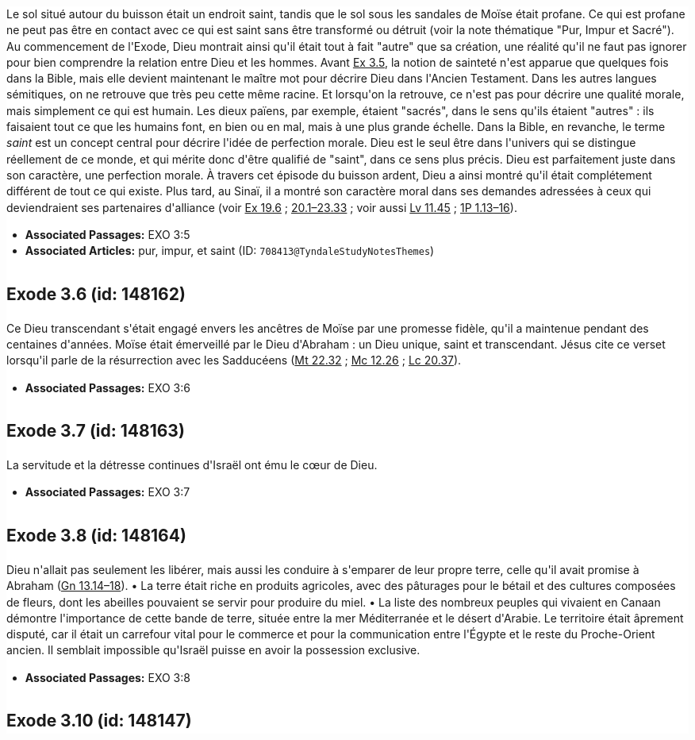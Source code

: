Le sol situé autour du buisson était un endroit saint, tandis que le sol sous les sandales de Moïse était profane. Ce qui est profane ne peut pas être en contact avec ce qui est saint sans être transformé ou détruit (voir la note thématique "Pur, Impur et Sacré"). Au commencement de l'Exode, Dieu montrait ainsi qu'il était tout à fait "autre" que sa création, une réalité qu'il ne faut pas ignorer pour bien comprendre la relation entre Dieu et les hommes. Avant [Ex 3\.5](https://ref.ly/Exod3:5), la notion de sainteté n'est apparue que quelques fois dans la Bible, mais elle devient maintenant le maître mot pour décrire Dieu dans l'Ancien Testament. Dans les autres langues sémitiques, on ne retrouve que très peu cette même racine. Et lorsqu'on la retrouve, ce n'est pas pour décrire une qualité morale, mais simplement ce qui est humain. Les dieux païens, par exemple, étaient "sacrés", dans le sens qu'ils étaient "autres" : ils faisaient tout ce que les humains font, en bien ou en mal, mais à une plus grande échelle. Dans la Bible, en revanche, le terme *saint* est un concept central pour décrire l'idée de perfection morale. Dieu est le seul être dans l'univers qui se distingue réellement de ce monde, et qui mérite donc d'être qualifié de "saint", dans ce sens plus précis. Dieu est parfaitement juste dans son caractère, une perfection morale. À travers cet épisode du buisson ardent, Dieu a ainsi montré qu'il était complétement différent de tout ce qui existe. Plus tard, au Sinaï, il a montré son caractère moral dans ses demandes adressées à ceux qui deviendraient ses partenaires d'alliance (voir [Ex 19\.6](https://ref.ly/Exod19:6) ; [20\.1–23\.33](https://ref.ly/Exod20:1-Exod23:33) ; voir aussi [Lv 11\.45](https://ref.ly/Lev11:45) ; [1P 1\.13–16](https://ref.ly/1Pet1:13-1Pet1:16)).

* **Associated Passages:** EXO 3:5
* **Associated Articles:** pur, impur, et saint (ID: `708413@TyndaleStudyNotesThemes`)

## Exode 3.6 (id: 148162)

Ce Dieu transcendant s'était engagé envers les ancêtres de Moïse par une promesse fidèle, qu'il a maintenue pendant des centaines d'années. Moïse était émerveillé par le Dieu d'Abraham : un Dieu unique, saint et transcendant. Jésus cite ce verset lorsqu'il parle de la résurrection avec les Sadducéens ([Mt 22\.32](https://ref.ly/Matt22:32) ; [Mc 12\.26](https://ref.ly/Mark12:26) ; [Lc 20\.37](https://ref.ly/Luke20:37)).

* **Associated Passages:** EXO 3:6

## Exode 3.7 (id: 148163)

La servitude et la détresse continues d'Israël ont ému le cœur de Dieu.

* **Associated Passages:** EXO 3:7

## Exode 3.8 (id: 148164)

Dieu n'allait pas seulement les libérer, mais aussi les conduire à s'emparer de leur propre terre, celle qu'il avait promise à Abraham ([Gn 13\.14–18](https://ref.ly/Gen13:14-Gen13:18)). • La terre était riche en produits agricoles, avec des pâturages pour le bétail et des cultures composées de fleurs, dont les abeilles pouvaient se servir pour produire du miel. • La liste des nombreux peuples qui vivaient en Canaan démontre l'importance de cette bande de terre, située entre la mer Méditerranée et le désert d'Arabie. Le territoire était âprement disputé, car il était un carrefour vital pour le commerce et pour la communication entre l'Égypte et le reste du Proche\-Orient ancien. Il semblait impossible qu'Israël puisse en avoir la possession exclusive.

* **Associated Passages:** EXO 3:8

## Exode 3.10 (id: 148147)
